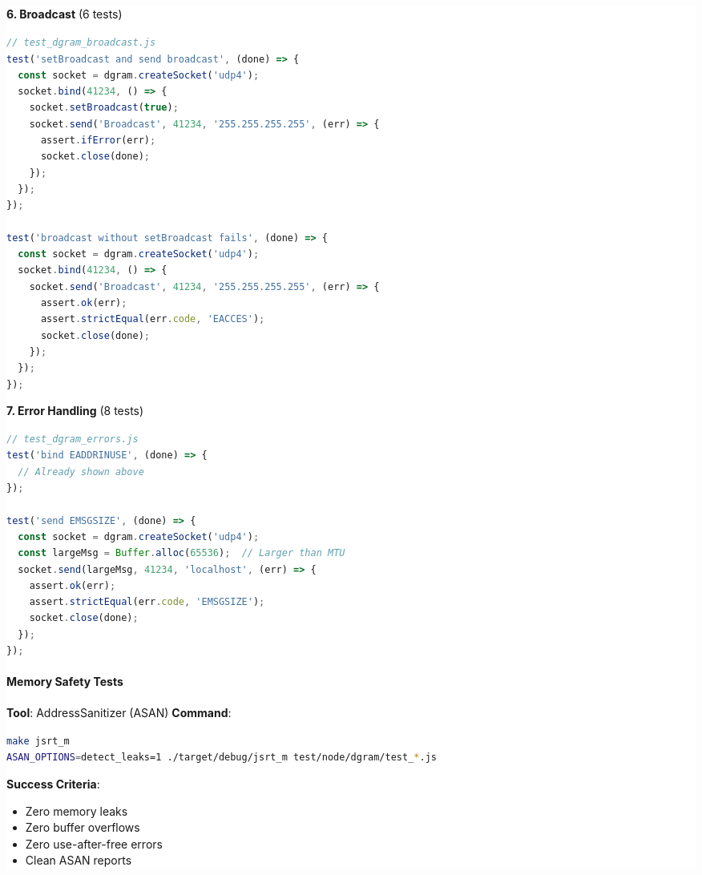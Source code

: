 **6. Broadcast** (6 tests)
```javascript
// test_dgram_broadcast.js
test('setBroadcast and send broadcast', (done) => {
  const socket = dgram.createSocket('udp4');
  socket.bind(41234, () => {
    socket.setBroadcast(true);
    socket.send('Broadcast', 41234, '255.255.255.255', (err) => {
      assert.ifError(err);
      socket.close(done);
    });
  });
});

test('broadcast without setBroadcast fails', (done) => {
  const socket = dgram.createSocket('udp4');
  socket.bind(41234, () => {
    socket.send('Broadcast', 41234, '255.255.255.255', (err) => {
      assert.ok(err);
      assert.strictEqual(err.code, 'EACCES');
      socket.close(done);
    });
  });
});
```

**7. Error Handling** (8 tests)
```javascript
// test_dgram_errors.js
test('bind EADDRINUSE', (done) => {
  // Already shown above
});

test('send EMSGSIZE', (done) => {
  const socket = dgram.createSocket('udp4');
  const largeMsg = Buffer.alloc(65536);  // Larger than MTU
  socket.send(largeMsg, 41234, 'localhost', (err) => {
    assert.ok(err);
    assert.strictEqual(err.code, 'EMSGSIZE');
    socket.close(done);
  });
});
```

#### Memory Safety Tests
**Tool**: AddressSanitizer (ASAN)
**Command**:
```bash
make jsrt_m
ASAN_OPTIONS=detect_leaks=1 ./target/debug/jsrt_m test/node/dgram/test_*.js
```

**Success Criteria**:
- Zero memory leaks
- Zero buffer overflows
- Zero use-after-free errors
- Clean ASAN reports
